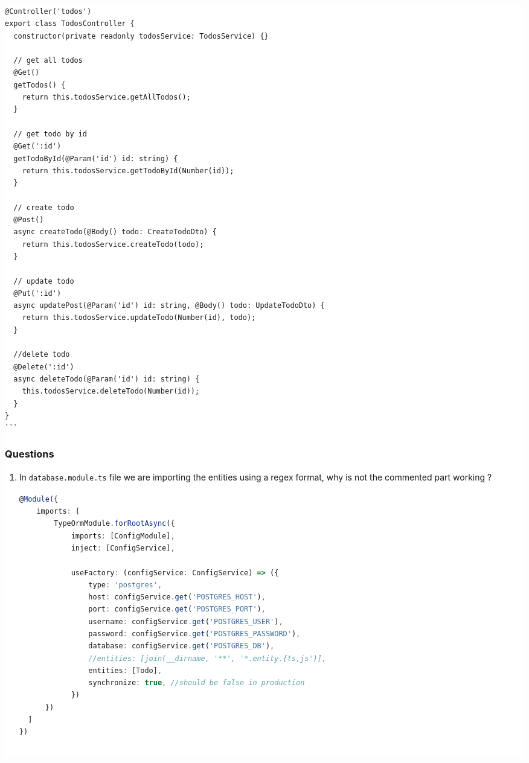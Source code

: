     @Controller('todos')
    export class TodosController {
      constructor(private readonly todosService: TodosService) {}

      // get all todos
      @Get()
      getTodos() {
        return this.todosService.getAllTodos();
      }

      // get todo by id
      @Get(':id')
      getTodoById(@Param('id') id: string) {
        return this.todosService.getTodoById(Number(id));
      }

      // create todo
      @Post()
      async createTodo(@Body() todo: CreateTodoDto) {
        return this.todosService.createTodo(todo);
      }

      // update todo
      @Put(':id')
      async updatePost(@Param('id') id: string, @Body() todo: UpdateTodoDto) {
        return this.todosService.updateTodo(Number(id), todo);
      }

      //delete todo
      @Delete(':id')
      async deleteTodo(@Param('id') id: string) {
        this.todosService.deleteTodo(Number(id));
      }
    }
    ```

### Questions

1. In `database.module.ts` file we are importing the entities using a regex format, why is not the commented part working ?

   ```ts
   @Module({
       imports: [
           TypeOrmModule.forRootAsync({
               imports: [ConfigModule],
               inject: [ConfigService],

               useFactory: (configService: ConfigService) => ({
                   type: 'postgres',
                   host: configService.get('POSTGRES_HOST'),
                   port: configService.get('POSTGRES_PORT'),
                   username: configService.get('POSTGRES_USER'),
                   password: configService.get('POSTGRES_PASSWORD'),
                   database: configService.get('POSTGRES_DB'),
                   //entities: [join(__dirname, '**', '*.entity.{ts,js')],
                   entities: [Todo],
                   synchronize: true, //should be false in production
               })
         })
     ]
   })
   ```

​
